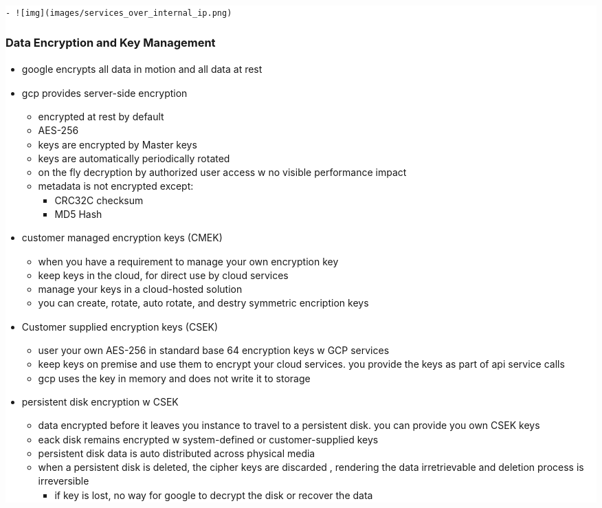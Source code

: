     - ![img](images/services_over_internal_ip.png)    
    
### Data Encryption and Key Management
- google encrypts all data in motion and all data at rest  

- gcp provides server-side encryption
    - encrypted at rest by default
    - AES-256
    - keys are encrypted by Master keys
    - keys are automatically periodically rotated
    - on the fly decryption by authorized user access w no visible performance impact
    - metadata is not encrypted except:
        - CRC32C checksum
        - MD5 Hash  
        
- customer managed encryption keys (CMEK)
    - when you have a requirement to manage your own encryption key
    - keep keys in the cloud, for direct use by cloud services
    - manage your keys in a cloud-hosted solution
    - you can create, rotate, auto rotate, and destry symmetric encription keys  
    
- Customer supplied encryption keys (CSEK)
    - user your own AES-256 in standard base 64 encryption keys w GCP services
    - keep keys on premise and use them to encrypt your cloud services. you provide the keys as part of api service calls
    - gcp uses the key in memory and does not write it to storage
    
- persistent disk encryption w CSEK
    - data encrypted before it leaves you instance to travel to a persistent disk. you can provide you own CSEK keys
    - eack disk remains encrypted w system-defined or customer-supplied keys
    - persistent disk data is auto distributed across physical media
    - when a persistent disk is deleted, the cipher keys are discarded , rendering the data irretrievable and deletion process is irreversible
        - if key is lost, no way for google to decrypt the disk or recover the data                       
